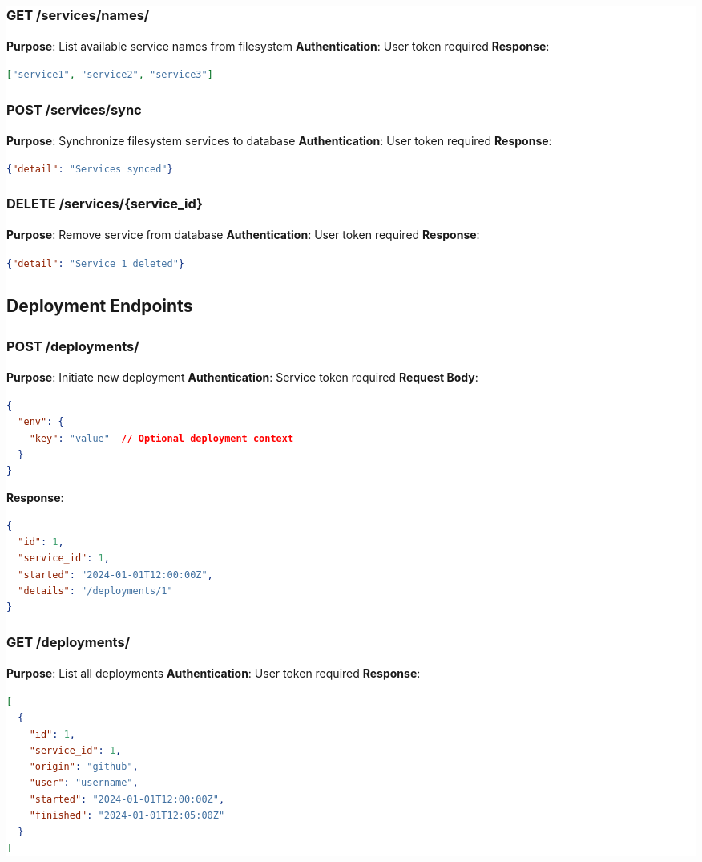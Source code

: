 ### GET /services/names/
**Purpose**: List available service names from filesystem
**Authentication**: User token required
**Response**:
```json
["service1", "service2", "service3"]
```

### POST /services/sync
**Purpose**: Synchronize filesystem services to database
**Authentication**: User token required
**Response**:
```json
{"detail": "Services synced"}
```

### DELETE /services/{service_id}
**Purpose**: Remove service from database
**Authentication**: User token required
**Response**:
```json
{"detail": "Service 1 deleted"}
```

## Deployment Endpoints

### POST /deployments/
**Purpose**: Initiate new deployment
**Authentication**: Service token required
**Request Body**:
```json
{
  "env": {
    "key": "value"  // Optional deployment context
  }
}
```
**Response**:
```json
{
  "id": 1,
  "service_id": 1,
  "started": "2024-01-01T12:00:00Z",
  "details": "/deployments/1"
}
```

### GET /deployments/
**Purpose**: List all deployments
**Authentication**: User token required
**Response**:
```json
[
  {
    "id": 1,
    "service_id": 1,
    "origin": "github",
    "user": "username",
    "started": "2024-01-01T12:00:00Z",
    "finished": "2024-01-01T12:05:00Z"
  }
]
```

